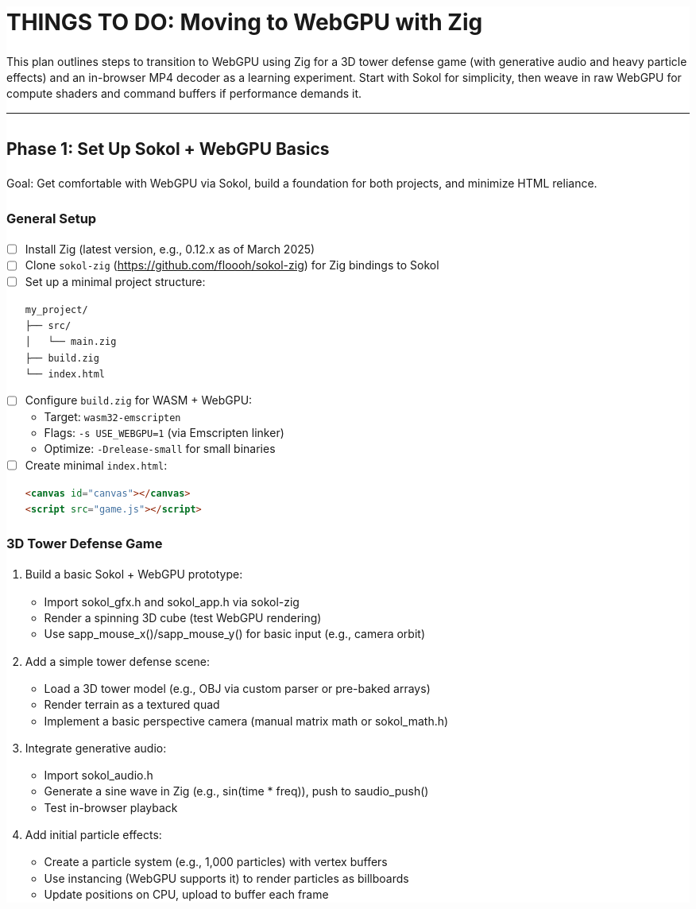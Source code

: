 # THINGS TO DO: Moving to WebGPU with Zig

This plan outlines steps to transition to WebGPU using Zig for a 3D tower defense game (with generative audio and heavy particle effects) and an in-browser MP4 decoder as a learning experiment. Start with Sokol for simplicity, then weave in raw WebGPU for compute shaders and command buffers if performance demands it.

---

## Phase 1: Set Up Sokol + WebGPU Basics
Goal: Get comfortable with WebGPU via Sokol, build a foundation for both projects, and minimize HTML reliance.

### General Setup
- [ ] Install Zig (latest version, e.g., 0.12.x as of March 2025)
- [ ] Clone `sokol-zig` (https://github.com/floooh/sokol-zig) for Zig bindings to Sokol
- [ ] Set up a minimal project structure:
  ```
  my_project/
  ├── src/
  │   └── main.zig
  ├── build.zig
  └── index.html
  ```
- [ ] Configure `build.zig` for WASM + WebGPU:
  - Target: `wasm32-emscripten`
  - Flags: `-s USE_WEBGPU=1` (via Emscripten linker)
  - Optimize: `-Drelease-small` for small binaries
- [ ] Create minimal `index.html`:
  ```html
  <canvas id="canvas"></canvas>
  <script src="game.js"></script>
  ```

### 3D Tower Defense Game
1. Build a basic Sokol + WebGPU prototype:
   - Import sokol_gfx.h and sokol_app.h via sokol-zig
   - Render a spinning 3D cube (test WebGPU rendering)
   - Use sapp_mouse_x()/sapp_mouse_y() for basic input (e.g., camera orbit)

2. Add a simple tower defense scene:
   - Load a 3D tower model (e.g., OBJ via custom parser or pre-baked arrays)
   - Render terrain as a textured quad
   - Implement a basic perspective camera (manual matrix math or sokol_math.h)

3. Integrate generative audio:
   - Import sokol_audio.h
   - Generate a sine wave in Zig (e.g., sin(time * freq)), push to saudio_push()
   - Test in-browser playback

4. Add initial particle effects:
   - Create a particle system (e.g., 1,000 particles) with vertex buffers
   - Use instancing (WebGPU supports it) to render particles as billboards
   - Update positions on CPU, upload to buffer each frame
